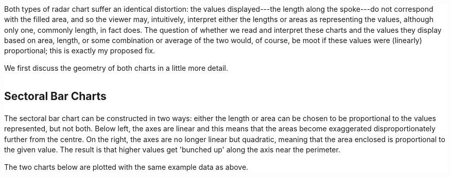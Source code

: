 

Both types of radar chart suffer an identical distortion: the values displayed---the length along the spoke---do not correspond
with the filled area, and so the viewer may, intuitively, interpret either the lengths or areas as representing the values,
although only one, commonly length, in fact does.
The question of whether we read and interpret these charts and the values they display
based on area, length, or some combination or average of the two would,
of course, be moot if these values were (linearly) proportional; this is exactly my proposed fix.

We first discuss the geometry of both charts in a little more detail.

## Sectoral Bar Charts

The sectoral bar chart can be constructed in two ways: either the length or area can be chosen to be proportional
to the values represented, but not both.
Below left, the axes are linear and this means that the areas become exaggerated disproportionately further from the centre.
On the right, the axes are no longer linear but quadratic, meaning that the area enclosed is proportional to
the given value. The result is that higher values get 'bunched up' along the axis near the perimeter.

The two charts below are plotted with the same example data as above.
